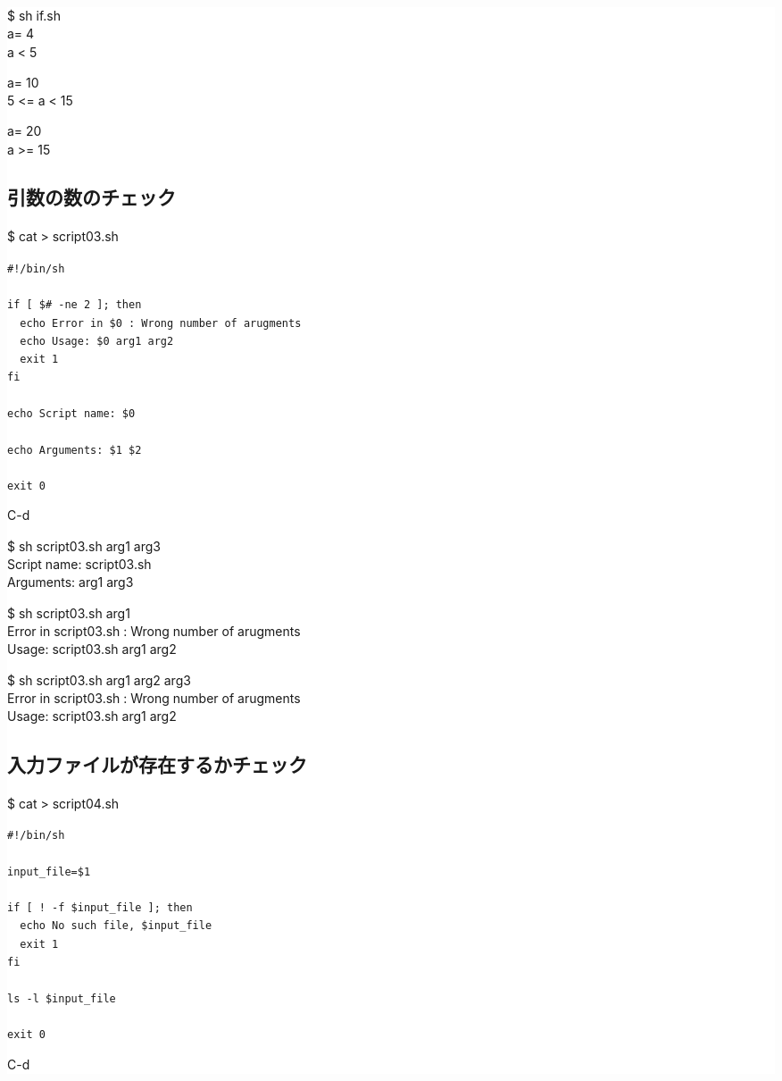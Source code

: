 $ sh if.sh  
a= 4  
a < 5  

a= 10  
5 <= a < 15  

a= 20  
a >= 15  



引数の数のチェック
------------------------------------

$ cat > script03.sh    
```
#!/bin/sh

if [ $# -ne 2 ]; then
  echo Error in $0 : Wrong number of arugments
  echo Usage: $0 arg1 arg2
  exit 1
fi

echo Script name: $0

echo Arguments: $1 $2

exit 0
```
C-d    

$ sh script03.sh arg1 arg3  
Script name: script03.sh  
Arguments: arg1 arg3  

$ sh script03.sh arg1  
Error in script03.sh : Wrong number of arugments  
Usage: script03.sh arg1 arg2  

$ sh script03.sh arg1 arg2 arg3  
Error in script03.sh : Wrong number of arugments  
Usage: script03.sh arg1 arg2  




入力ファイルが存在するかチェック
------------------------------------
$ cat > script04.sh    
```
#!/bin/sh

input_file=$1

if [ ! -f $input_file ]; then
  echo No such file, $input_file
  exit 1
fi

ls -l $input_file

exit 0
```
C-d    
